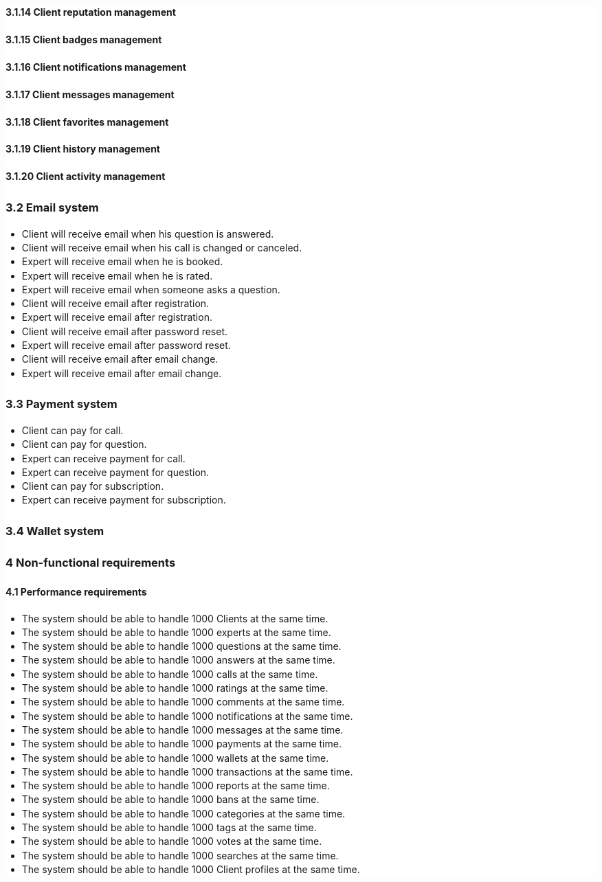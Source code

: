 
#### 3.1.14 Client reputation management


#### 3.1.15 Client badges management

#### 3.1.16 Client notifications management

#### 3.1.17 Client messages management

#### 3.1.18 Client favorites management

#### 3.1.19 Client history management

#### 3.1.20 Client activity management

### 3.2 Email system

- Client will receive email when his question is answered.
- Client will receive email when his call is changed or canceled.
- Expert will receive email when he is booked.
- Expert will receive email when he is rated.
- Expert will receive email when someone asks a question.
- Client will receive email after registration.
- Expert will receive email after registration.
- Client will receive email after password reset.
- Expert will receive email after password reset.
- Client will receive email after email change.
- Expert will receive email after email change.

### 3.3 Payment system

- Client can pay for call.
- Client can pay for question.
- Expert can receive payment for call.
- Expert can receive payment for question.
- Client can pay for subscription.
- Expert can receive payment for subscription.

### 3.4 Wallet system

### 4 Non-functional requirements

#### 4.1 Performance requirements

- The system should be able to handle 1000 Clients at the same time.
- The system should be able to handle 1000 experts at the same time.
- The system should be able to handle 1000 questions at the same time.
- The system should be able to handle 1000 answers at the same time.
- The system should be able to handle 1000 calls at the same time.
- The system should be able to handle 1000 ratings at the same time.
- The system should be able to handle 1000 comments at the same time.
- The system should be able to handle 1000 notifications at the same time.
- The system should be able to handle 1000 messages at the same time.
- The system should be able to handle 1000 payments at the same time.
- The system should be able to handle 1000 wallets at the same time.
- The system should be able to handle 1000 transactions at the same time.
- The system should be able to handle 1000 reports at the same time.
- The system should be able to handle 1000 bans at the same time.
- The system should be able to handle 1000 categories at the same time.
- The system should be able to handle 1000 tags at the same time.
- The system should be able to handle 1000 votes at the same time.
- The system should be able to handle 1000 searches at the same time.
- The system should be able to handle 1000 Client profiles at the same time.
